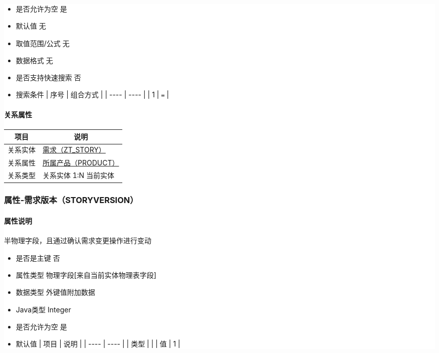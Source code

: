 - 是否允许为空
是

- 默认值
无

- 取值范围/公式
无

- 数据格式
无

- 是否支持快速搜索
否

- 搜索条件
| 序号 | 组合方式 |
| ---- | ---- |
| 1 | `=` |

#### 关系属性
| 项目 | 说明 |
| ---- | ---- |
| 关系实体 | [需求（ZT_STORY）](../zentao/Story) |
| 关系属性 | [所属产品（PRODUCT）](../zentao/Story/#属性-所属产品（PRODUCT）) |
| 关系类型 | 关系实体 1:N 当前实体 |

### 属性-需求版本（STORYVERSION）
#### 属性说明
半物理字段，且通过确认需求变更操作进行变动

- 是否是主键
否

- 属性类型
物理字段[来自当前实体物理表字段]

- 数据类型
外键值附加数据

- Java类型
Integer

- 是否允许为空
是

- 默认值
| 项目 | 说明 |
| ---- | ---- |
| 类型 |  |
| 值 | 1 |
